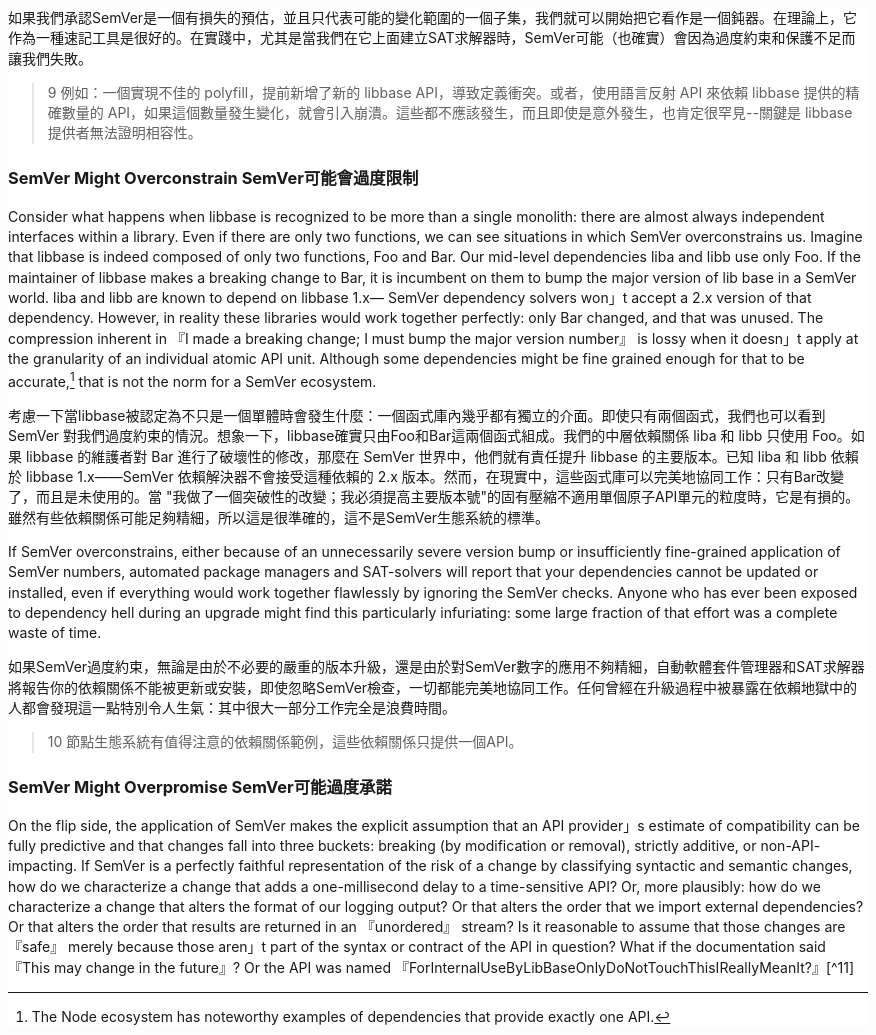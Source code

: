 如果我們承認SemVer是一個有損失的預估，並且只代表可能的變化範圍的一個子集，我們就可以開始把它看作是一個鈍器。在理論上，它作為一種速記工具是很好的。在實踐中，尤其是當我們在它上面建立SAT求解器時，SemVer可能（也確實）會因為過度約束和保護不足而讓我們失敗。

> [^9]: For example: a poorly implemented polyfill that adds the new libbase API ahead of time, causing a conflicting definition. Or, use of language reflection APIs to depend upon the precise number of APIs provided by libbase, introducing crashes if that number changes. These shouldn」t happen and are certainly rare even if they do happen by accident—the point is that the libbase providers can」t prove compatibility.
>
> 9  例如：一個實現不佳的 polyfill，提前新增了新的 libbase API，導致定義衝突。或者，使用語言反射 API 來依賴 libbase 提供的精確數量的 API，如果這個數量發生變化，就會引入崩潰。這些都不應該發生，而且即使是意外發生，也肯定很罕見--關鍵是 libbase 提供者無法證明相容性。

### SemVer Might Overconstrain  SemVer可能會過度限制

Consider what happens when libbase is recognized to be more than a single monolith: there are almost always independent interfaces within a library. Even if there are only two functions, we can see situations in which SemVer overconstrains us. Imagine that libbase is indeed composed of only two functions, Foo and Bar. Our mid-level dependencies liba and libb use only Foo. If the maintainer of libbase makes a breaking change to Bar, it is incumbent on them to bump the major version of lib base in a SemVer world. liba and libb are known to depend on libbase 1.x— SemVer dependency solvers won」t accept a 2.x version of that dependency. However, in reality these libraries would work together perfectly: only Bar changed, and that was unused. The compression inherent in 『I made a breaking change; I must bump the major version number』 is lossy when it doesn」t apply at the granularity of an individual atomic API unit. Although some dependencies might be fine grained enough for that to be accurate,[^10] that is not the norm for a SemVer ecosystem.

考慮一下當libbase被認定為不只是一個單體時會發生什麼：一個函式庫內幾乎都有獨立的介面。即使只有兩個函式，我們也可以看到 SemVer 對我們過度約束的情況。想象一下，libbase確實只由Foo和Bar這兩個函式組成。我們的中層依賴關係 liba 和 libb 只使用 Foo。如果 libbase 的維護者對 Bar 進行了破壞性的修改，那麼在 SemVer 世界中，他們就有責任提升 libbase 的主要版本。已知 liba 和 libb 依賴於 libbase 1.x——SemVer 依賴解決器不會接受這種依賴的 2.x 版本。然而，在現實中，這些函式庫可以完美地協同工作：只有Bar改變了，而且是未使用的。當 "我做了一個突破性的改變；我必須提高主要版本號"的固有壓縮不適用單個原子API單元的粒度時，它是有損的。雖然有些依賴關係可能足夠精細，所以這是很準確的，這不是SemVer生態系統的標準。

If SemVer overconstrains, either because of an unnecessarily severe version bump or insufficiently fine-grained application of SemVer numbers, automated package managers and SAT-solvers will report that your dependencies cannot be updated or installed, even if everything would work together flawlessly by ignoring the SemVer checks. Anyone who has ever been exposed to dependency hell during an upgrade might find this particularly infuriating: some large fraction of that effort was a complete waste of time.

如果SemVer過度約束，無論是由於不必要的嚴重的版本升級，還是由於對SemVer數字的應用不夠精細，自動軟體套件管理器和SAT求解器將報告你的依賴關係不能被更新或安裝，即使忽略SemVer檢查，一切都能完美地協同工作。任何曾經在升級過程中被暴露在依賴地獄中的人都會發現這一點特別令人生氣：其中很大一部分工作完全是浪費時間。

> [^10]: The Node ecosystem has noteworthy examples of dependencies that provide exactly one API.
>
> 10  節點生態系統有值得注意的依賴關係範例，這些依賴關係只提供一個API。

### SemVer Might Overpromise  SemVer可能過度承諾

On the flip side, the application of SemVer makes the explicit assumption that an API provider」s estimate of compatibility can be fully predictive and that changes fall into three buckets: breaking (by modification or removal), strictly additive, or non-API- impacting. If SemVer is a perfectly faithful representation of the risk of a change by classifying syntactic and semantic changes, how do we characterize a change that adds a one-millisecond delay to a time-sensitive API? Or, more plausibly: how do we characterize a change that alters the format of our logging output? Or that alters the order that we import external dependencies? Or that alters the order that results are returned in an 『unordered』 stream? Is it reasonable to assume that those changes are 『safe』 merely because those aren」t part of the syntax or contract of the API in question? What if the documentation said 『This may change in the future』? Or the API was named 『ForInternalUseByLibBaseOnlyDoNotTouchThisIReallyMeanIt?』[^11]
